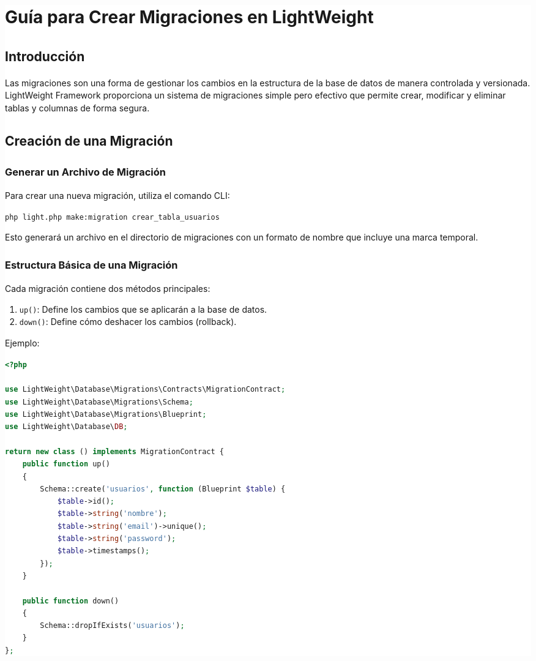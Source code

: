 # Guía para Crear Migraciones en LightWeight

## Introducción

Las migraciones son una forma de gestionar los cambios en la estructura de la base de datos de manera controlada y versionada. LightWeight Framework proporciona un sistema de migraciones simple pero efectivo que permite crear, modificar y eliminar tablas y columnas de forma segura.

## Creación de una Migración

### Generar un Archivo de Migración

Para crear una nueva migración, utiliza el comando CLI:

```bash
php light.php make:migration crear_tabla_usuarios
```

Esto generará un archivo en el directorio de migraciones con un formato de nombre que incluye una marca temporal.

### Estructura Básica de una Migración

Cada migración contiene dos métodos principales:

1. `up()`: Define los cambios que se aplicarán a la base de datos.
2. `down()`: Define cómo deshacer los cambios (rollback).

Ejemplo:

```php
<?php

use LightWeight\Database\Migrations\Contracts\MigrationContract;
use LightWeight\Database\Migrations\Schema;
use LightWeight\Database\Migrations\Blueprint;
use LightWeight\Database\DB;

return new class () implements MigrationContract {
    public function up()
    {
        Schema::create('usuarios', function (Blueprint $table) {
            $table->id();
            $table->string('nombre');
            $table->string('email')->unique();
            $table->string('password');
            $table->timestamps();
        });
    }

    public function down()
    {
        Schema::dropIfExists('usuarios');
    }
};
```
